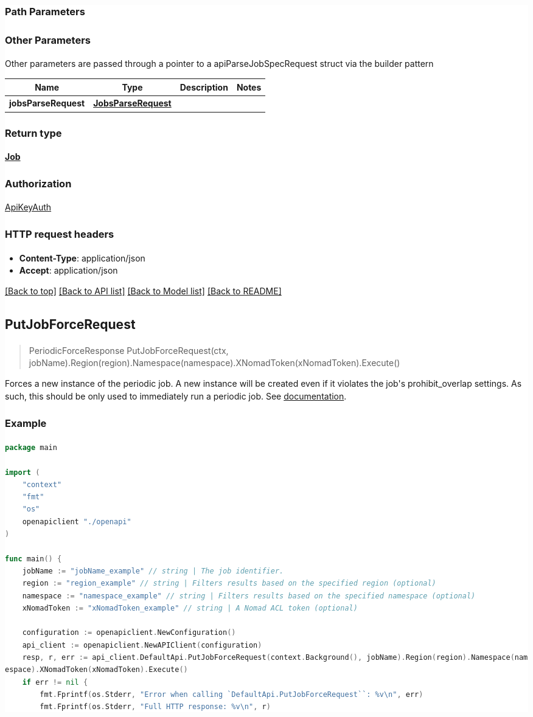 ### Path Parameters



### Other Parameters

Other parameters are passed through a pointer to a apiParseJobSpecRequest struct via the builder pattern


Name | Type | Description  | Notes
------------- | ------------- | ------------- | -------------
 **jobsParseRequest** | [**JobsParseRequest**](JobsParseRequest.md) |  | 

### Return type

[**Job**](Job.md)

### Authorization

[ApiKeyAuth](../README.md#ApiKeyAuth)

### HTTP request headers

- **Content-Type**: application/json
- **Accept**: application/json

[[Back to top]](#) [[Back to API list]](../README.md#documentation-for-api-endpoints)
[[Back to Model list]](../README.md#documentation-for-models)
[[Back to README]](../README.md)


## PutJobForceRequest

> PeriodicForceResponse PutJobForceRequest(ctx, jobName).Region(region).Namespace(namespace).XNomadToken(xNomadToken).Execute()

Forces a new instance of the periodic job. A new instance will be created even if it violates the job's prohibit_overlap settings. As such, this should be only used to immediately run a periodic job. See [documentation](https://www.nomadproject.io/docs/commands/job/periodic-force).

### Example

```go
package main

import (
    "context"
    "fmt"
    "os"
    openapiclient "./openapi"
)

func main() {
    jobName := "jobName_example" // string | The job identifier.
    region := "region_example" // string | Filters results based on the specified region (optional)
    namespace := "namespace_example" // string | Filters results based on the specified namespace (optional)
    xNomadToken := "xNomadToken_example" // string | A Nomad ACL token (optional)

    configuration := openapiclient.NewConfiguration()
    api_client := openapiclient.NewAPIClient(configuration)
    resp, r, err := api_client.DefaultApi.PutJobForceRequest(context.Background(), jobName).Region(region).Namespace(namespace).XNomadToken(xNomadToken).Execute()
    if err != nil {
        fmt.Fprintf(os.Stderr, "Error when calling `DefaultApi.PutJobForceRequest``: %v\n", err)
        fmt.Fprintf(os.Stderr, "Full HTTP response: %v\n", r)
```